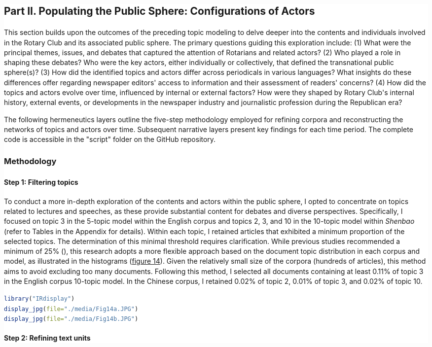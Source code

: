 
## Part II. Populating the Public Sphere: Configurations of Actors


This section builds upon the outcomes of the preceding topic modeling to delve deeper into the contents and individuals involved in the Rotary Club and its associated public sphere. The primary questions guiding this exploration include: (1) What were the principal themes, issues, and debates that captured the attention of Rotarians and related actors? (2) Who played a role in shaping these debates? Who were the key actors, either individually or collectively, that defined the transnational public sphere(s)? (3) How did the identified topics and actors differ across periodicals in various languages? What insights do these differences offer regarding newspaper editors' access to information and their assessment of readers' concerns? (4) How did the topics and actors evolve over time, influenced by internal or external factors? How were they shaped by Rotary Club's internal history, external events, or developments in the newspaper industry and journalistic profession during the Republican era?


The following hermeneutics layers outline the five-step methodology employed for refining corpora and reconstructing the networks of topics and actors over time. Subsequent narrative layers present key findings for each time period. The complete code is accessible in the "script" folder on the GitHub repository.


### Methodology



#### Step 1: Filtering topics



To conduct a more in-depth exploration of the contents and actors within the public sphere, I opted to concentrate on topics related to lectures and speeches, as these provide substantial content for debates and diverse perspectives. Specifically, I focused on topic 3 in the 5-topic model within the English corpus and topics 2, 3, and 10 in the 10-topic model within *Shenbao* (refer to Tables in the Appendix for details). Within each topic, I retained articles that exhibited a minimum proportion of the selected topics. The determination of this minimal threshold requires clarification. While previous studies recommended a minimum of 25% (<cite data-cite="626961/IBT42XJB"></cite>), this research adopts a more flexible approach based on the document topic distribution in each corpus and model, as illustrated in the histograms ([figure 14](#anchor-figure-14)). Given the relatively small size of the corpora (hundreds of articles), this method aims to avoid excluding too many documents. Following this method, I selected all documents containing at least 0.11% of topic 3 in the English corpus 10-topic model. In the Chinese corpus, I retained 0.02% of topic 2, 0.01% of topic 3, and 0.02% of topic 10.


```R jdh={"object": {"source": ["Histograms illustrating the document-topic distribution in the 5-topic model applied to the Shenbao corpus (above) and the 10-topic model of the English corpus (below)."], "type": "image"}} tags=["figure-14", "anchor-figure-14"]
library("IRdisplay")
display_jpg(file="./media/Fig14a.JPG")
display_jpg(file="./media/Fig14b.JPG")
```


#### Step 2: Refining text units

